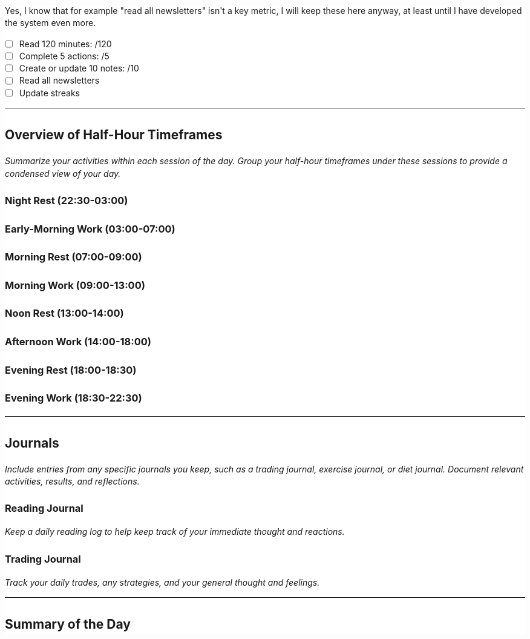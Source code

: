 Yes, I know that for example "read all newsletters" isn't a key metric, I will keep these here anyway, at least until I have developed the system even more.

- [ ] Read 120 minutes: /120
- [ ] Complete 5 actions: /5
- [ ] Create or update 10 notes: /10
- [ ] Read all newsletters
- [ ] Update streaks

---

## Overview of Half-Hour Timeframes

*Summarize your activities within each session of the day. Group your half-hour timeframes under these sessions to provide a condensed view of your day.*

### Night Rest (22:30-03:00)

### Early-Morning Work (03:00-07:00)

### Morning Rest (07:00-09:00)

### Morning Work (09:00-13:00)

### Noon Rest (13:00-14:00)

### Afternoon Work (14:00-18:00)

### Evening Rest (18:00-18:30)

### Evening Work (18:30-22:30)

---

## Journals

*Include entries from any specific journals you keep, such as a trading journal, exercise journal, or diet journal. Document relevant activities, results, and reflections.*

### Reading Journal

*Keep a daily reading log to help keep track of your immediate thought and reactions.*

### Trading Journal

*Track your daily trades, any strategies, and your general thought and feelings.*

--- 

## Summary of the Day
